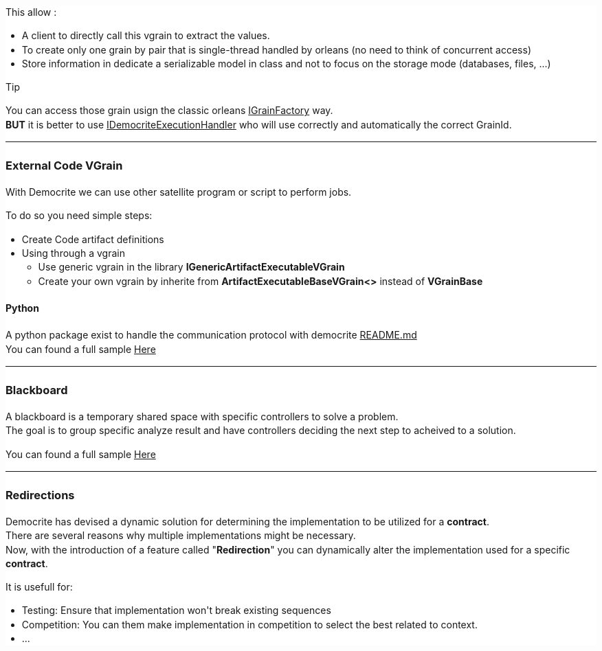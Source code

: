 This allow :
- A client to directly call this vgrain to extract the values.
- To create only one grain by pair that is single-thread handled by orleans (no need to think of concurrent access)
- Store information in dedicate a serializable model in class and not to focus on the storage mode (databases, files, ...)

> [!TIP]
> You can access those grain usign the classic orleans [IGrainFactory]() way. <br />
> **BUT** it is better to use [IDemocriteExecutionHandler](#consume-democrite-cluster) who will use correctly and automatically the correct GrainId.

---
### External Code VGrain

With Democrite we can use other satellite program or script to perform jobs.<br />

To do so you need simple steps:
- Create Code artifact definitions
- Using through a vgrain
    - Use generic vgrain in the library **IGenericArtifactExecutableVGrain**
    - Create your own vgrain by inherite from **ArtifactExecutableBaseVGrain<>** instead of **VGrainBase**

#### Python

A python package exist to handle the communication protocol with democrite [README.md](/src/Extensions/Dist/Python/README.md) <br />
You can found a full sample [Here](/samples/PythonVGrains/) <br />

---
### Blackboard

A blackboard is a temporary shared space with specific controllers to solve a problem. <br />
The goal is to group specific analyze result and have controllers deciding the next step to acheived to a solution.

You can found a full sample [Here](/samples/Blackboard/) <br />

---
### Redirections

Democrite has devised a dynamic solution for determining the implementation to be utilized for a **contract**. <br />
There are several reasons why multiple implementations might be necessary. <br />
Now, with the introduction of a feature called "**Redirection**" you can dynamically alter the implementation used for a specific **contract**.

It is usefull for:
- Testing: Ensure that implementation won't break existing sequences
- Competition: You can them make implementation in competition to select the best related to context.
- ...
